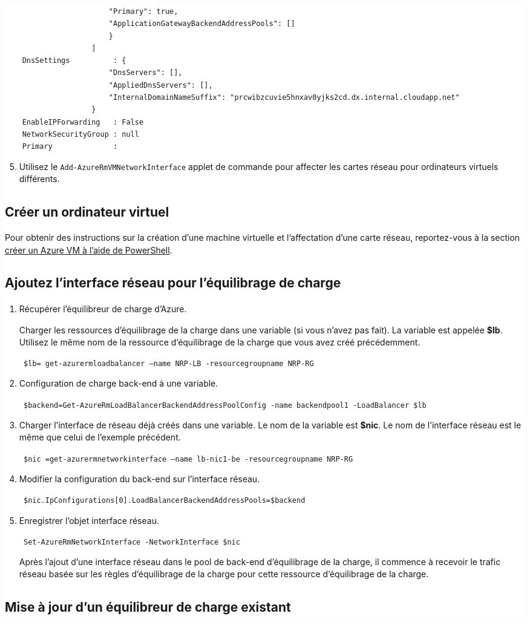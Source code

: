                             "Primary": true,
                            "ApplicationGatewayBackendAddressPools": []
                            }
                        ]
        DnsSettings          : {
                            "DnsServers": [],
                            "AppliedDnsServers": [],
                            "InternalDomainNameSuffix": "prcwibzcuvie5hnxav0yjks2cd.dx.internal.cloudapp.net"
                        }
        EnableIPForwarding   : False
        NetworkSecurityGroup : null
        Primary              :

5. Utilisez le `Add-AzureRmVMNetworkInterface` applet de commande pour affecter les cartes réseau pour ordinateurs virtuels différents.

## <a name="create-a-virtual-machine"></a>Créer un ordinateur virtuel

Pour obtenir des instructions sur la création d’une machine virtuelle et l’affectation d’une carte réseau, reportez-vous à la section [créer un Azure VM à l’aide de PowerShell](../virtual-machines/virtual-machines-windows-ps-create.md).

## <a name="add-the-network-interface-to-the-load-balancer"></a>Ajoutez l’interface réseau pour l’équilibrage de charge

1. Récupérer l’équilibreur de charge d’Azure.

    Charger les ressources d’équilibrage de la charge dans une variable (si vous n’avez pas fait). La variable est appelée **$lb**. Utilisez le même nom de la ressource d’équilibrage de la charge que vous avez créé précédemment.

        $lb= get-azurermloadbalancer –name NRP-LB -resourcegroupname NRP-RG

2. Configuration de charge back-end à une variable.

        $backend=Get-AzureRmLoadBalancerBackendAddressPoolConfig -name backendpool1 -LoadBalancer $lb

3. Charger l’interface de réseau déjà créés dans une variable. Le nom de la variable est **$nic**. Le nom de l’interface réseau est le même que celui de l’exemple précédent.

        $nic =get-azurermnetworkinterface –name lb-nic1-be -resourcegroupname NRP-RG

4. Modifier la configuration du back-end sur l’interface réseau.

        $nic.IpConfigurations[0].LoadBalancerBackendAddressPools=$backend

5. Enregistrer l’objet interface réseau.

        Set-AzureRmNetworkInterface -NetworkInterface $nic

    Après l’ajout d’une interface réseau dans le pool de back-end d’équilibrage de la charge, il commence à recevoir le trafic réseau basée sur les règles d’équilibrage de la charge pour cette ressource d’équilibrage de la charge.

## <a name="update-an-existing-load-balancer"></a>Mise à jour d’un équilibreur de charge existant
